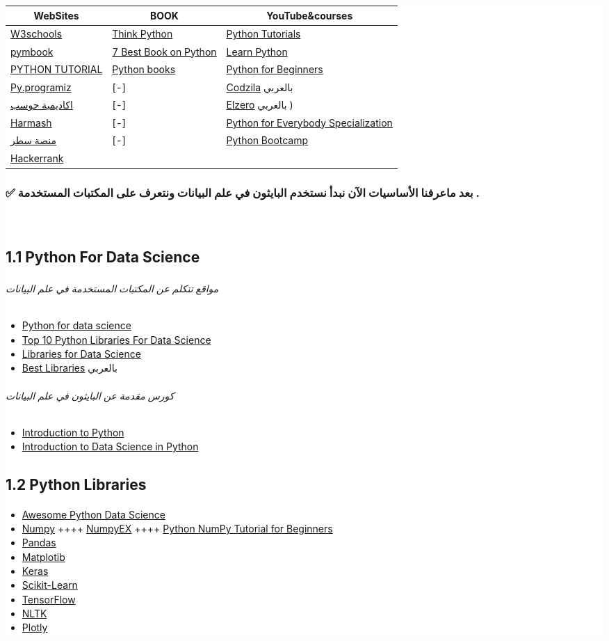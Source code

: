 



| WebSites     | BOOK   | YouTube&courses    |
| ------------- | ------------- | --------    |  
|[W3schools](https://www.w3schools.com/python/python_intro.asp)  | [Think Python](https://greenteapress.com/wp/think-python/   )           |[Python Tutorials](https://www.youtube.com/playlist?list=PL-osiE80TeTt2d9bfVyTiXJA-UTHn6WwU)
|[pymbook](https://pymbook.readthedocs.io/en/py3/)  | [7 Best Book on Python ](https://www.mltut.com/best-book-on-python-for-beginners/)         |[Learn Python](https://www.youtube.com/watch?v=rfscVS0vtbw&ab_channel=freeCodeCamp.org)
|[ PYTHON TUTORIAL](https://www.mltut.com/python-tutorial/)|[Python books](https://www.geeksforgeeks.org/top-10-python-books-for-beginners-and-advanced-programmers/)| [ Python for Beginners](https://www.youtube.com/watch?v=QXeEoD0pB3E&list=PLsyeobzWxl7poL9JTVyndKe62ieoN-MZ3&ab_channel=Telusko)
|[Py.programiz](https://www.programiz.com/python-programming/keywords-identifier)|[-]|[Codzila](https://www.youtube.com/watch?v=h3VCQjyaLws&list=PLuXY3ddo_8nzrO74UeZQVZOb5-wIS6krJ&ab_channel=Codezilla) بالعربي|
|[اكاديمية حوسب](https://academy.hsoub.com/programming/python/%D8%A7%D9%84%D9%85%D8%B1%D8%AC%D8%B9-%D8%A7%D9%84%D8%B4%D8%A7%D9%85%D9%84-%D8%A5%D9%84%D9%89-%D8%AA%D8%B9%D9%84%D9%85-%D9%84%D8%BA%D8%A9-%D8%A8%D8%A7%D9%8A%D8%AB%D9%88%D9%86-r735/)|[-]|[Elzero](https://www.youtube.com/watch?v=mvZHDpCHphk&list=PLDoPjvoNmBAyE_gei5d18qkfIe-Z8mocs&ab_channel=ElzeroWebSchool) بالعربي )
|[Harmash](https://harmash.com/tutorials/python/overview)|[-]|[Python for Everybody Specialization](https://www.coursera.org/specializations/python)
|[منصة سطر](https://satr.codes/)|[-]|[Python Bootcamp](https://www.youtube.com/playlist?list=PL2HX_yT71umDkEQdfKFnqJFxSpjMG-Vw5)
|[Hackerrank](https://www.hackerrank.com/domains/python)



###  :white_check_mark:		بعد ماعرفنا الأساسيات الآن نبدأ نستخدم البايثون في علم البيانات ونتعرف على المكتبات المستخدمة .
&nbsp;
## 1.1 Python For Data Science 
###### مواقع تتكلم  عن المكتبات المستخدمة في علم البيانات
- [Python for data science](https://learntocodewith.me/posts/python-for-data-science/)
- [Top 10 Python Libraries For Data Science](https://www.simplilearn.com/top-python-libraries-for-data-science-article)
- [ Libraries for Data Science](https://www.datacamp.com/blog/top-python-libraries-for-data-science)
- [Best Libraries](https://coursee.org/blog/programming/python/top-10-data-science-libraries-in-python/ ) بالعربي
###### كورس مقدمة عن البايثون في علم البيانات  
- [Introduction to Python](https://www.datacamp.com/courses/intro-to-python-for-data-science)
- [Introduction to Data Science in Python](https://www.coursera.org/learn/python-data-analysis)

## 1.2 Python Libraries
- [Awesome Python Data Science](https://github.com/krzjoa/awesome-python-data-science#deployment)
- [Numpy](https://numpy.org/doc/) ++++ [NumpyEX](https://github.com/rougier/numpy-100) ++++ [Python NumPy Tutorial for Beginners](https://www.youtube.com/watch?v=QUT1VHiLmmI)
- [Pandas](https://pandas.pydata.org/docs/) 
- [Matplotib](https://matplotlib.org/3.3.2/contents.html)
- [Keras](https://keras.io/examples/)
- [Scikit-Learn](https://scikit-learn.org/stable/)
- [TensorFlow](https://www.tensorflow.org/resources/learn-ml?gclid=Cj0KCQjwl92XBhC7ARIsAHLl9amii65Hd0PqhjkTOkKW6Oi2MLYGBiORRhSm4q81LTWrGJRmL9GpRf8aAhNwEALw_wcB)
- [NLTK](https://www.nltk.org/)
- [Plotly](https://plotly.com/python/)
